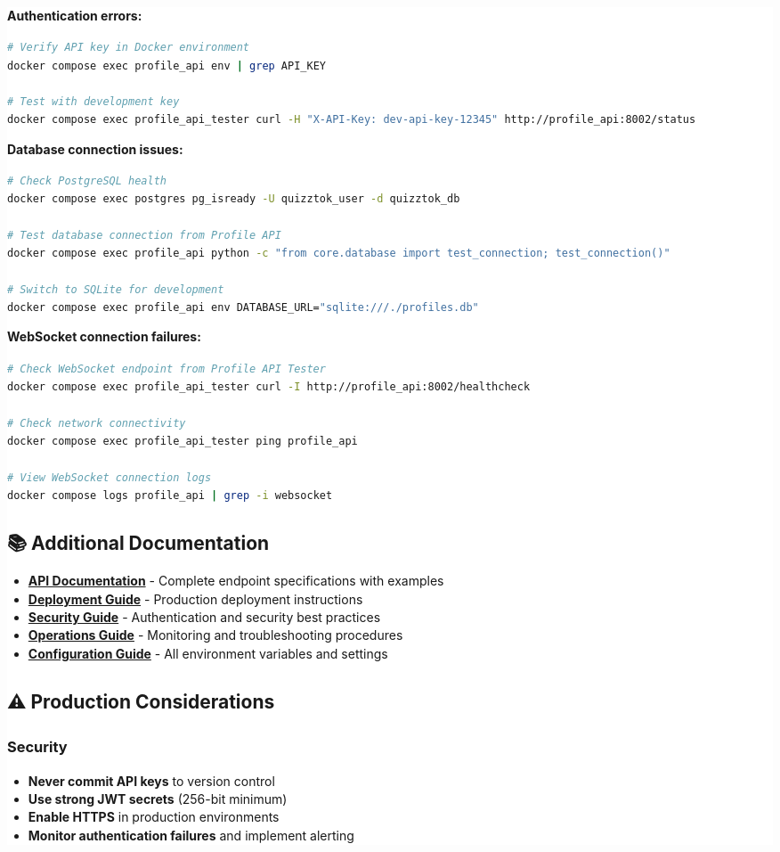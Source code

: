 **Authentication errors:**
```bash
# Verify API key in Docker environment
docker compose exec profile_api env | grep API_KEY

# Test with development key
docker compose exec profile_api_tester curl -H "X-API-Key: dev-api-key-12345" http://profile_api:8002/status
```

**Database connection issues:**
```bash
# Check PostgreSQL health
docker compose exec postgres pg_isready -U quizztok_user -d quizztok_db

# Test database connection from Profile API
docker compose exec profile_api python -c "from core.database import test_connection; test_connection()"

# Switch to SQLite for development
docker compose exec profile_api env DATABASE_URL="sqlite:///./profiles.db"
```

**WebSocket connection failures:**
```bash
# Check WebSocket endpoint from Profile API Tester
docker compose exec profile_api_tester curl -I http://profile_api:8002/healthcheck

# Check network connectivity
docker compose exec profile_api_tester ping profile_api

# View WebSocket connection logs
docker compose logs profile_api | grep -i websocket
```

## 📚 Additional Documentation

- **[API Documentation](docs/API_DOCUMENTATION.md)** - Complete endpoint specifications with examples
- **[Deployment Guide](docs/DEPLOYMENT_GUIDE.md)** - Production deployment instructions
- **[Security Guide](docs/SECURITY_GUIDE.md)** - Authentication and security best practices
- **[Operations Guide](docs/OPERATIONS_GUIDE.md)** - Monitoring and troubleshooting procedures
- **[Configuration Guide](docs/CONFIGURATION.md)** - All environment variables and settings

## ⚠️ Production Considerations

### Security
- **Never commit API keys** to version control
- **Use strong JWT secrets** (256-bit minimum)
- **Enable HTTPS** in production environments
- **Monitor authentication failures** and implement alerting
